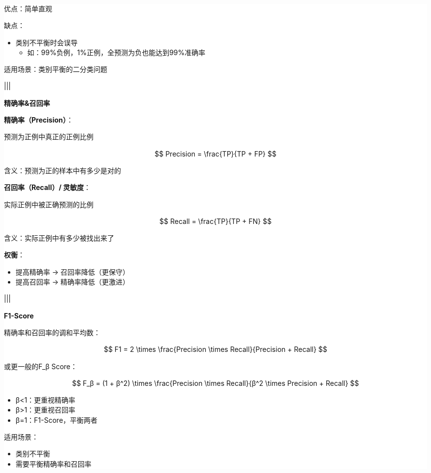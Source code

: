 优点：简单直观

缺点：
- 类别不平衡时会误导
  - 如：99%负例，1%正例，全预测为负也能达到99%准确率

适用场景：类别平衡的二分类问题

|||

**精确率&召回率**

**精确率（Precision）**：

预测为正例中真正的正例比例

$$
Precision = \frac{TP}{TP + FP}
$$

含义：预测为正的样本中有多少是对的

**召回率（Recall）/ 灵敏度**：

实际正例中被正确预测的比例

$$
Recall = \frac{TP}{TP + FN}
$$

含义：实际正例中有多少被找出来了

**权衡**：
- 提高精确率 → 召回率降低（更保守）
- 提高召回率 → 精确率降低（更激进）

|||

**F1-Score**

精确率和召回率的调和平均数：

$$
F1 = 2 \times \frac{Precision \times Recall}{Precision + Recall}
$$

或更一般的F_β Score：

$$
F_β = (1 + β^2) \times \frac{Precision \times Recall}{β^2 \times Precision + Recall}
$$

- β<1：更重视精确率
- β>1：更重视召回率
- β=1：F1-Score，平衡两者

适用场景：
- 类别不平衡
- 需要平衡精确率和召回率
